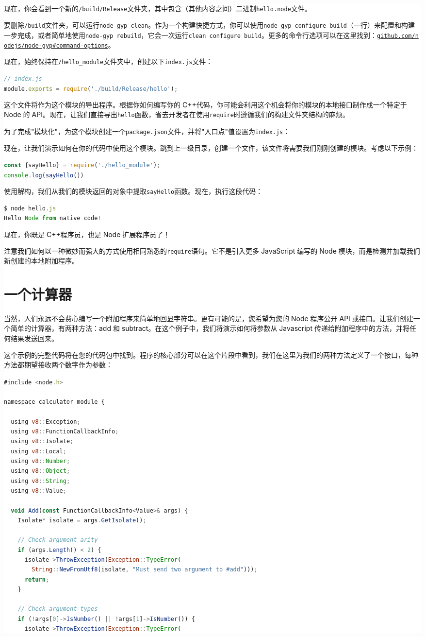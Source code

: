 现在，你会看到一个新的`/build/Release`文件夹，其中包含（其他内容之间）二进制`hello.node`文件。

要删除`/build`文件夹，可以运行`node-gyp clean`。作为一个构建快捷方式，你可以使用`node-gyp configure build`（一行）来配置和构建一步完成，或者简单地使用`node-gyp rebuild`，它会一次运行`clean configure build`。更多的命令行选项可以在这里找到：[`github.com/nodejs/node-gyp#command-options`](https://github.com/nodejs/node-gyp#command-options)。

现在，始终保持在`/hello_module`文件夹中，创建以下`index.js`文件：

```js
// index.js
module.exports = require('./build/Release/hello');
```

这个文件将作为这个模块的导出程序。根据你如何编写你的 C++代码，你可能会利用这个机会将你的模块的本地接口制作成一个特定于 Node 的 API。现在，让我们直接导出`hello`函数，省去开发者在使用`require`时遵循我们的构建文件夹结构的麻烦。

为了完成"模块化"，为这个模块创建一个`package.json`文件，并将"入口点"值设置为`index.js`：

现在，让我们演示如何在你的代码中使用这个模块。跳到上一级目录，创建一个文件，该文件将需要我们刚刚创建的模块。考虑以下示例：

```js
const {sayHello} = require('./hello_module');
console.log(sayHello())
```

使用解构，我们从我们的模块返回的对象中提取`sayHello`函数。现在，执行这段代码：

```js
$ node hello.js
Hello Node from native code!
```

现在，你既是 C++程序员，也是 Node 扩展程序员了！

注意我们如何以一种微妙而强大的方式使用相同熟悉的`require`语句。它不是引入更多 JavaScript 编写的 Node 模块，而是检测并加载我们新创建的本地附加程序。

# 一个计算器

当然，人们永远不会费心编写一个附加程序来简单地回显字符串。更有可能的是，您希望为您的 Node 程序公开 API 或接口。让我们创建一个简单的计算器，有两种方法：add 和 subtract。在这个例子中，我们将演示如何将参数从 Javascript 传递给附加程序中的方法，并将任何结果发送回来。

这个示例的完整代码将在您的代码包中找到。程序的核心部分可以在这个片段中看到，我们在这里为我们的两种方法定义了一个接口，每种方法都期望接收两个数字作为参数：

```js
#include <node.h>

namespace calculator_module {

  using v8::Exception;
  using v8::FunctionCallbackInfo;
  using v8::Isolate;
  using v8::Local;
  using v8::Number;
  using v8::Object;
  using v8::String;
  using v8::Value;

  void Add(const FunctionCallbackInfo<Value>& args) {
    Isolate* isolate = args.GetIsolate();

    // Check argument arity
    if (args.Length() < 2) {
      isolate->ThrowException(Exception::TypeError(
        String::NewFromUtf8(isolate, "Must send two argument to #add")));
      return;
    }

    // Check argument types
    if (!args[0]->IsNumber() || !args[1]->IsNumber()) {
      isolate->ThrowException(Exception::TypeError(
```